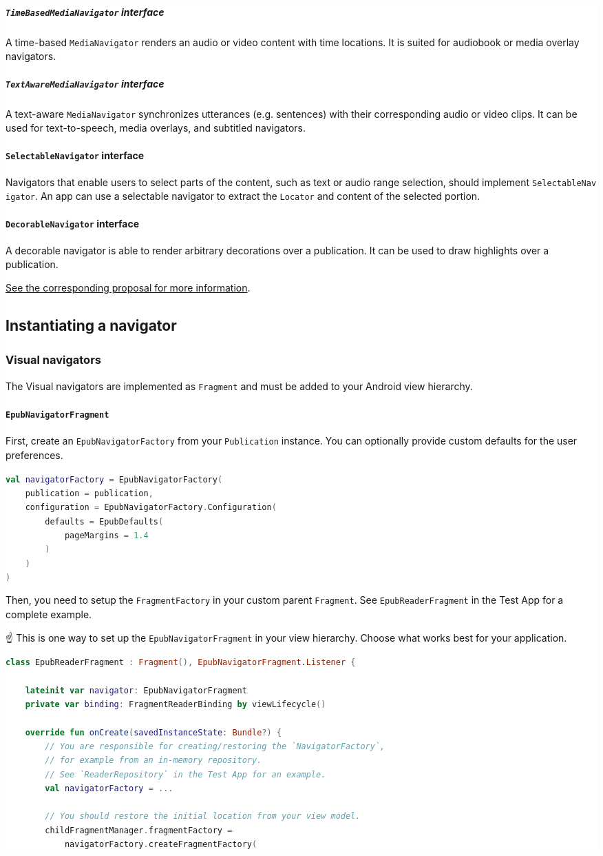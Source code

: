 ##### `TimeBasedMediaNavigator` interface

A time-based `MediaNavigator` renders an audio or video content with time locations. It is suited for audiobook or media overlay navigators.

##### `TextAwareMediaNavigator` interface

A text-aware `MediaNavigator` synchronizes utterances (e.g. sentences) with their corresponding audio or video clips. It can be used for text-to-speech, media overlays, and subtitled navigators.

#### `SelectableNavigator` interface

Navigators that enable users to select parts of the content, such as text or audio range selection, should implement `SelectableNavigator`. An app can use a selectable navigator to extract the `Locator` and content of the selected portion.

#### `DecorableNavigator` interface

A decorable navigator is able to render arbitrary decorations over a publication. It can be used to draw highlights over a publication. 

[See the corresponding proposal for more information](https://readium.org/architecture/proposals/008-decorator-api.html).

## Instantiating a navigator

### Visual navigators

The Visual navigators are implemented as `Fragment` and must be added to your Android view hierarchy.

#### `EpubNavigatorFragment`

First, create an `EpubNavigatorFactory` from your `Publication` instance. You can optionally provide custom defaults for the user preferences.

```kotlin
val navigatorFactory = EpubNavigatorFactory(
    publication = publication,
    configuration = EpubNavigatorFactory.Configuration(
        defaults = EpubDefaults(
            pageMargins = 1.4
        )
    )
)
```

Then, you need to setup the `FragmentFactory` in your custom parent `Fragment`. See `EpubReaderFragment` in the Test App for a complete example.

:point_up: This is one way to set up the `EpubNavigatorFragment` in your view hierarchy. Choose what works best for your application.

```kotlin
class EpubReaderFragment : Fragment(), EpubNavigatorFragment.Listener {

    lateinit var navigator: EpubNavigatorFragment
    private var binding: FragmentReaderBinding by viewLifecycle()

    override fun onCreate(savedInstanceState: Bundle?) {
        // You are responsible for creating/restoring the `NavigatorFactory`,
        // for example from an in-memory repository.
        // See `ReaderRepository` in the Test App for an example.
        val navigatorFactory = ...

        // You should restore the initial location from your view model.
        childFragmentManager.fragmentFactory =
            navigatorFactory.createFragmentFactory(
```